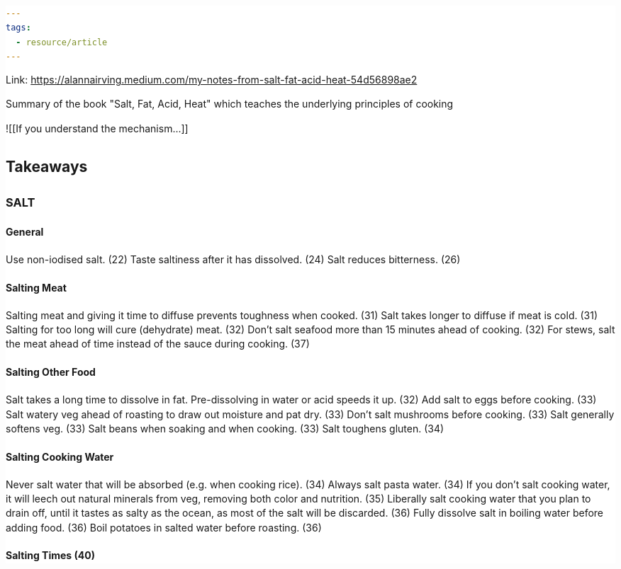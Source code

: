 ```yaml
---
tags:
  - resource/article
---
```


Link: https://alannairving.medium.com/my-notes-from-salt-fat-acid-heat-54d56898ae2

Summary of the book "Salt, Fat, Acid, Heat" which teaches the underlying principles of cooking

![[If you understand the mechanism...]]

## Takeaways

### SALT

#### General

Use non-iodised salt. (22)
Taste saltiness after it has dissolved. (24)
Salt reduces bitterness. (26)

#### Salting Meat

Salting meat and giving it time to diffuse prevents toughness when cooked. (31)
Salt takes longer to diffuse if meat is cold. (31)
Salting for too long will cure (dehydrate) meat. (32)
Don’t salt seafood more than 15 minutes ahead of cooking. (32)
For stews, salt the meat ahead of time instead of the sauce during cooking. (37)

#### Salting Other Food

Salt takes a long time to dissolve in fat. Pre-dissolving in water or acid speeds it up. (32)
Add salt to eggs before cooking. (33)
Salt watery veg ahead of roasting to draw out moisture and pat dry. (33)
Don’t salt mushrooms before cooking. (33)
Salt generally softens veg. (33)
Salt beans when soaking and when cooking. (33)
Salt toughens gluten. (34)

#### Salting Cooking Water

Never salt water that will be absorbed (e.g. when cooking rice). (34)
Always salt pasta water. (34)
If you don’t salt cooking water, it will leech out natural minerals from veg, removing both color and nutrition. (35)
Liberally salt cooking water that you plan to drain off, until it tastes as salty as the ocean, as most of the salt will be discarded. (36)
Fully dissolve salt in boiling water before adding food. (36)
Boil potatoes in salted water before roasting. (36)

#### Salting Times (40)
